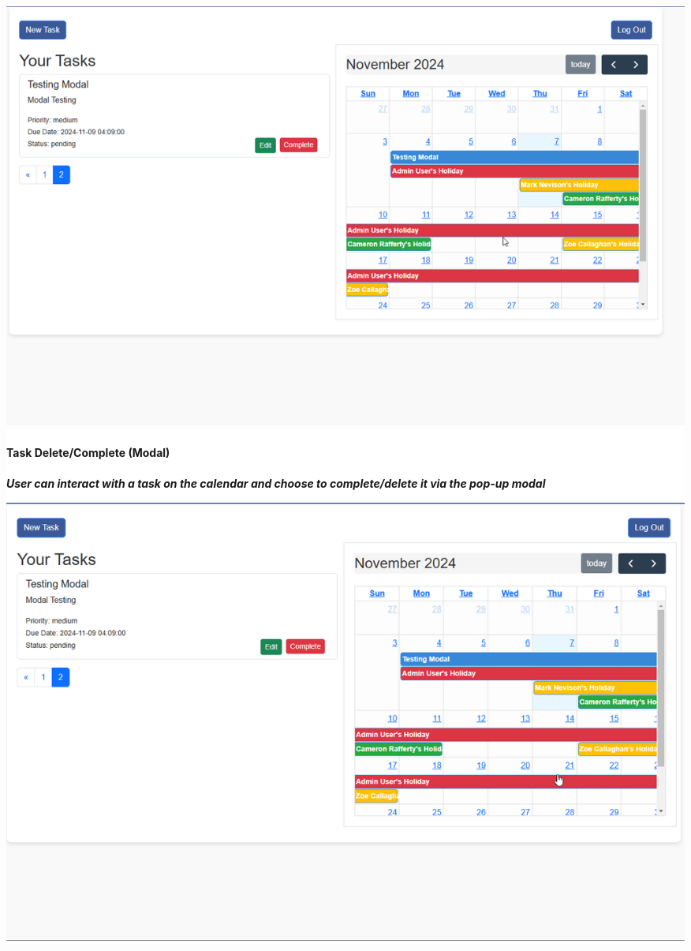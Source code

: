 ![task-modal-edit](/docs/testing/full-testing/task-modal-edit.gif)

#### Task Delete/Complete (Modal)

**_User can interact with a task on the calendar and choose to complete/delete it via the pop-up modal_**

![task-modal-delete](/docs/testing/full-testing/task-modal-delete.gif)
